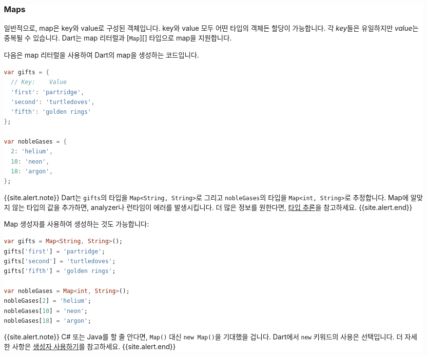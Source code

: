 ### Maps

일반적으로, map은 key와 value로 구성된 객체입니다.
key와 value 모두 어떤 타입의 객체든 할당이 가능합니다.
각 *key*들은 유일하지만 *value*는 중복될 수 있습니다.
Dart는 map 리터럴과 [`Map`][] 타입으로 map을 지원합니다.

다음은 map 리터럴을 사용하여 Dart의 map을 생성하는 코드입니다.

<?code-excerpt "misc/lib/language_tour/built_in_types.dart (map-literal)"?>
```dart
var gifts = {
  // Key:    Value
  'first': 'partridge',
  'second': 'turtledoves',
  'fifth': 'golden rings'
};

var nobleGases = {
  2: 'helium',
  10: 'neon',
  18: 'argon',
};
```

{{site.alert.note}}
  Dart는 `gifts`의 타입을 `Map<String, String>`로 그리고
  `nobleGases`의 타입을 `Map<int, String>`로 추정합니다.
  Map에 알맞지 않는 타입의 값을 추가하면, analyzer나 런타임이
  에러를 발생시킵니다. 더 많은 정보를 원한다면,
  [타입 추론](/guides/language/type-system#타입-추론)을
  참고하세요.
{{site.alert.end}}

Map 생성자를 사용하여 생성하는 것도 가능합니다:

<?code-excerpt "misc/lib/language_tour/built_in_types.dart (map-constructor)"?>
```dart
var gifts = Map<String, String>();
gifts['first'] = 'partridge';
gifts['second'] = 'turtledoves';
gifts['fifth'] = 'golden rings';

var nobleGases = Map<int, String>();
nobleGases[2] = 'helium';
nobleGases[10] = 'neon';
nobleGases[18] = 'argon';
```

{{site.alert.note}}
  C# 또는 Java를 할 줄 안다면, `Map()` 대신 `new Map()`을
  기대했을 겁니다. Dart에서 `new` 키워드의 사용은 선택입니다.
  더 자세한 사항은 [생성자 사용하기](#생성자-사용하기)를 참고하세요.
{{site.alert.end}}


[abstract]: #추상-클래스
[as]: #타입-테스트-연산자
[assert]: #assert
[async]: #비동기-지원
[await]: #비동기-지원
[break]: #break-continue
[case]: #switch-case
[catch]: #catch
[class]: #인스턴스-변수
[const]: #final-const
[continue]: #break-continue
[covariant]: /guides/language/sound-problems#the-covariant-keyword
[default]: #switch-case
[deferred]: #라이브러리-지연-로딩
[do]: #while-do-while
[dynamic]: #주요-컨셉
[else]: #if-else
[enum]: #열거-타입
[export]: /guides/libraries/create-library-packages
[extends]: #클래스-확장
[extension]: #확장-메서드
[external]: https://spec.dart.dev/DartLangSpecDraft.pdf#External%20Functions
[factory]: #factory-생성자
[false]: #booleans
[final]: #final과-const
[finally]: #finally
[for]: #for-루프
[Function]: #함수
[get]: #getter,setter
[hide]: #라이브러리의-일부만-가져오기
[if]: #if-else
[implements]: #암묵적-인터페이스
[import]: #라이브러리-사용
[in]: #for-루프
[interface]: #암묵적-인터페이스
[is]: #타입-테스트-연산자
[late]: #late-변수
[library]: #라이브러리와-가시성
[mixin]: #클래스에-피처-추가하기-mixins
[new]: #생성자-사용하기
[null]: #디폴트-값
[on]: #catch
[operator]: #_operators
[part]: /guides/libraries/create-library-packages#organizing-a-library-package
[required]: #named-매개변수
[rethrow]: #catch
[return]: #함수
[set]: #getters와-setters
[show]: #라이브러리의-일부만-가져오기
[static]: #클래스-변수와-메서드
[super]: #클래스-확장
[switch]: #switch-case
[sync]: #제너레이터
[this]: #생성자
[throw]: #throw
[true]: #booleans
[try]: #catch
[typedef]: #typedefs
[var]: #변수
[void]: #내장-타입
[with]: #클래스에-피처-추가하기-mixins
[while]: #while-do-while
[yield]: #제너레이터
[dart-numbers]: /guides/language/numbers
[collections proposal]: https://github.com/dart-lang/language/blob/master/accepted/2.3/control-flow-collections/feature-specification.md
[spread proposal]: https://github.com/dart-lang/language/blob/master/accepted/2.3/spread-collections/feature-specification.md
